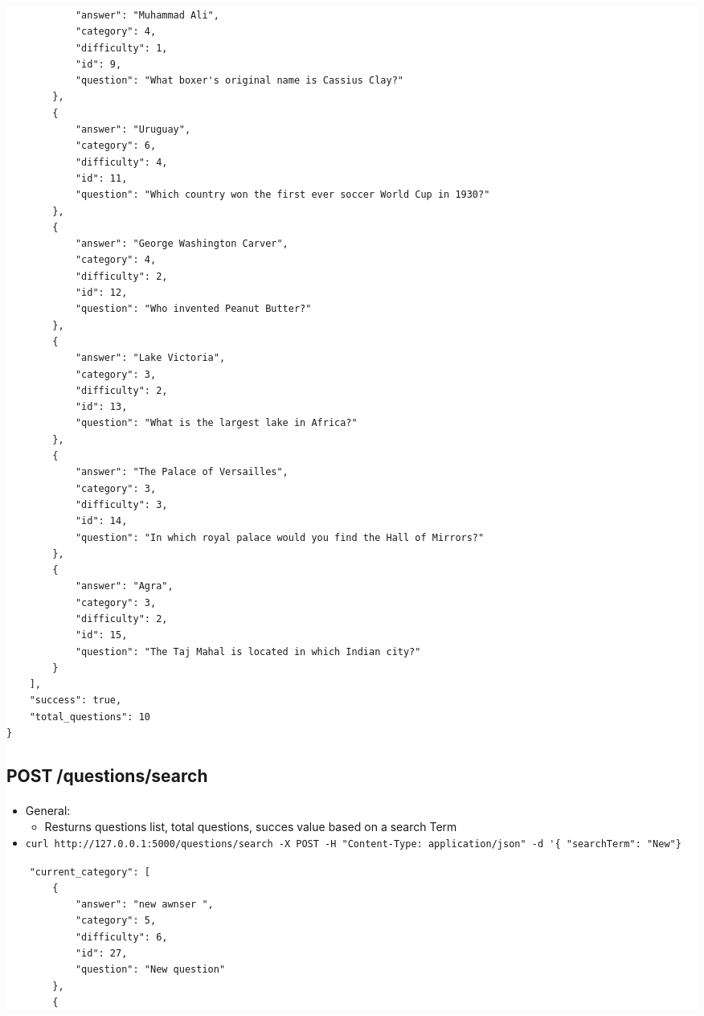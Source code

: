 ```{
            "answer": "Muhammad Ali",
            "category": 4,
            "difficulty": 1,
            "id": 9,
            "question": "What boxer's original name is Cassius Clay?"
        },
        {
            "answer": "Uruguay",
            "category": 6,
            "difficulty": 4,
            "id": 11,
            "question": "Which country won the first ever soccer World Cup in 1930?"
        },
        {
            "answer": "George Washington Carver",
            "category": 4,
            "difficulty": 2,
            "id": 12,
            "question": "Who invented Peanut Butter?"
        },
        {
            "answer": "Lake Victoria",
            "category": 3,
            "difficulty": 2,
            "id": 13,
            "question": "What is the largest lake in Africa?"
        },
        {
            "answer": "The Palace of Versailles",
            "category": 3,
            "difficulty": 3,
            "id": 14,
            "question": "In which royal palace would you find the Hall of Mirrors?"
        },
        {
            "answer": "Agra",
            "category": 3,
            "difficulty": 2,
            "id": 15,
            "question": "The Taj Mahal is located in which Indian city?"
        }
    ],
    "success": true,
    "total_questions": 10
}

```
## POST /questions/search
* General:
    * Resturns questions list, total questions, succes value based on a search Term
* ```curl http://127.0.0.1:5000/questions/search -X POST -H "Content-Type: application/json" -d '{ "searchTerm": "New"}```
```{
    "current_category": [
        {
            "answer": "new awnser ",
            "category": 5,
            "difficulty": 6,
            "id": 27,
            "question": "New question"
        },
        {
```